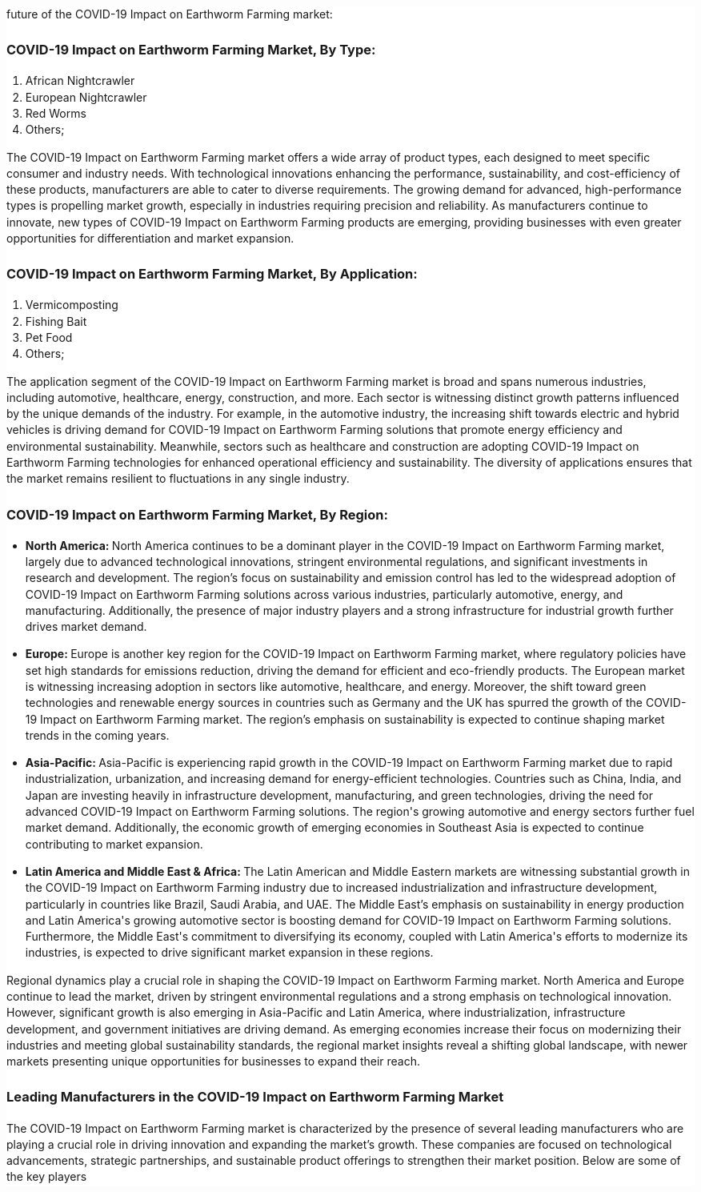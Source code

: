 future of the COVID-19 Impact on Earthworm Farming market:</p><h3><strong>COVID-19 Impact on Earthworm Farming Market, By Type:<br /></strong></h3><ol><li>African Nightcrawler<li> European Nightcrawler<li> Red Worms<li> Others;</li></ol><p>The COVID-19 Impact on Earthworm Farming market offers a wide array of product types, each designed to meet specific consumer and industry needs. With technological innovations enhancing the performance, sustainability, and cost-efficiency of these products, manufacturers are able to cater to diverse requirements. The growing demand for advanced, high-performance types is propelling market growth, especially in industries requiring precision and reliability. As manufacturers continue to innovate, new types of COVID-19 Impact on Earthworm Farming products are emerging, providing businesses with even greater opportunities for differentiation and market expansion.</p><h3>COVID-19 Impact on Earthworm Farming Market,&nbsp;By Application:</h3><ol><li>Vermicomposting<li> Fishing Bait<li> Pet Food<li> Others;</li></ol><p>The application segment of the COVID-19 Impact on Earthworm Farming market is broad and spans numerous industries, including automotive, healthcare, energy, construction, and more. Each sector is witnessing distinct growth patterns influenced by the unique demands of the industry. For example, in the automotive industry, the increasing shift towards electric and hybrid vehicles is driving demand for COVID-19 Impact on Earthworm Farming solutions that promote energy efficiency and environmental sustainability. Meanwhile, sectors such as healthcare and construction are adopting COVID-19 Impact on Earthworm Farming technologies for enhanced operational efficiency and sustainability. The diversity of applications ensures that the market remains resilient to fluctuations in any single industry.</p><h3>COVID-19 Impact on Earthworm Farming Market, By Region:</h3><ul><li><p><strong>North America:&nbsp;</strong>North America continues to be a dominant player in the COVID-19 Impact on Earthworm Farming market, largely due to advanced technological innovations, stringent environmental regulations, and significant investments in research and development. The region&rsquo;s focus on sustainability and emission control has led to the widespread adoption of COVID-19 Impact on Earthworm Farming solutions across various industries, particularly automotive, energy, and manufacturing. Additionally, the presence of major industry players and a strong infrastructure for industrial growth further drives market demand.</p></li><li><p><strong><strong>Europe:&nbsp;</strong></strong>Europe is another key region for the COVID-19 Impact on Earthworm Farming market, where regulatory policies have set high standards for emissions reduction, driving the demand for efficient and eco-friendly products. The European market is witnessing increasing adoption in sectors like automotive, healthcare, and energy. Moreover, the shift toward green technologies and renewable energy sources in countries such as Germany and the UK has spurred the growth of the COVID-19 Impact on Earthworm Farming market. The region&rsquo;s emphasis on sustainability is expected to continue shaping market trends in the coming years.</p></li><li><p><strong><strong>Asia-Pacific:&nbsp;</strong></strong>Asia-Pacific is experiencing rapid growth in the COVID-19 Impact on Earthworm Farming market due to rapid industrialization, urbanization, and increasing demand for energy-efficient technologies. Countries such as China, India, and Japan are investing heavily in infrastructure development, manufacturing, and green technologies, driving the need for advanced COVID-19 Impact on Earthworm Farming solutions. The region's growing automotive and energy sectors further fuel market demand. Additionally, the economic growth of emerging economies in Southeast Asia is expected to continue contributing to market expansion.</p></li><li><p><strong><strong>Latin America and Middle East &amp; Africa:&nbsp;</strong></strong>The Latin American and Middle Eastern markets are witnessing substantial growth in the COVID-19 Impact on Earthworm Farming industry due to increased industrialization and infrastructure development, particularly in countries like Brazil, Saudi Arabia, and UAE. The Middle East&rsquo;s emphasis on sustainability in energy production and Latin America's growing automotive sector is boosting demand for COVID-19 Impact on Earthworm Farming solutions. Furthermore, the Middle East's commitment to diversifying its economy, coupled with Latin America's efforts to modernize its industries, is expected to drive significant market expansion in these regions.</p></li></ul><p>Regional dynamics play a crucial role in shaping the COVID-19 Impact on Earthworm Farming market. North America and Europe continue to lead the market, driven by stringent environmental regulations and a strong emphasis on technological innovation. However, significant growth is also emerging in Asia-Pacific and Latin America, where industrialization, infrastructure development, and government initiatives are driving demand. As emerging economies increase their focus on modernizing their industries and meeting global sustainability standards, the regional market insights reveal a shifting global landscape, with newer markets presenting unique opportunities for businesses to expand their reach.</p><h3><strong>Leading Manufacturers in the COVID-19 Impact on Earthworm Farming Market</strong></h3><p>The COVID-19 Impact on Earthworm Farming market is characterized by the presence of several leading manufacturers who are playing a crucial role in driving innovation and expanding the market&rsquo;s growth. These companies are focused on technological advancements, strategic partnerships, and sustainable product offerings to strengthen their market position. Below are some of the key players